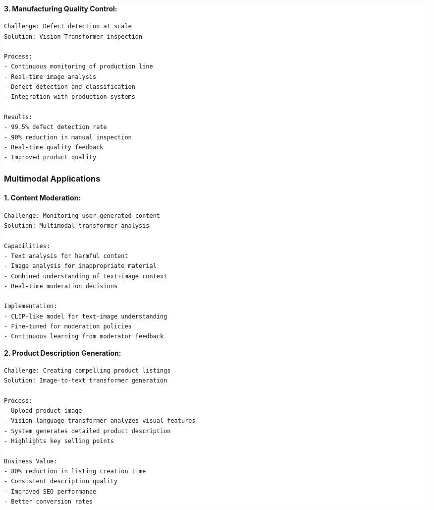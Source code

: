 **3. Manufacturing Quality Control:**
```
Challenge: Defect detection at scale
Solution: Vision Transformer inspection

Process:
- Continuous monitoring of production line
- Real-time image analysis
- Defect detection and classification
- Integration with production systems

Results:
- 99.5% defect detection rate
- 90% reduction in manual inspection
- Real-time quality feedback
- Improved product quality
```

### Multimodal Applications

**1. Content Moderation:**
```
Challenge: Monitoring user-generated content
Solution: Multimodal transformer analysis

Capabilities:
- Text analysis for harmful content
- Image analysis for inappropriate material
- Combined understanding of text+image context
- Real-time moderation decisions

Implementation:
- CLIP-like model for text-image understanding
- Fine-tuned for moderation policies
- Continuous learning from moderator feedback
```

**2. Product Description Generation:**
```
Challenge: Creating compelling product listings
Solution: Image-to-text transformer generation

Process:
- Upload product image
- Vision-language transformer analyzes visual features
- System generates detailed product description
- Highlights key selling points

Business Value:
- 80% reduction in listing creation time
- Consistent description quality
- Improved SEO performance
- Better conversion rates
```
